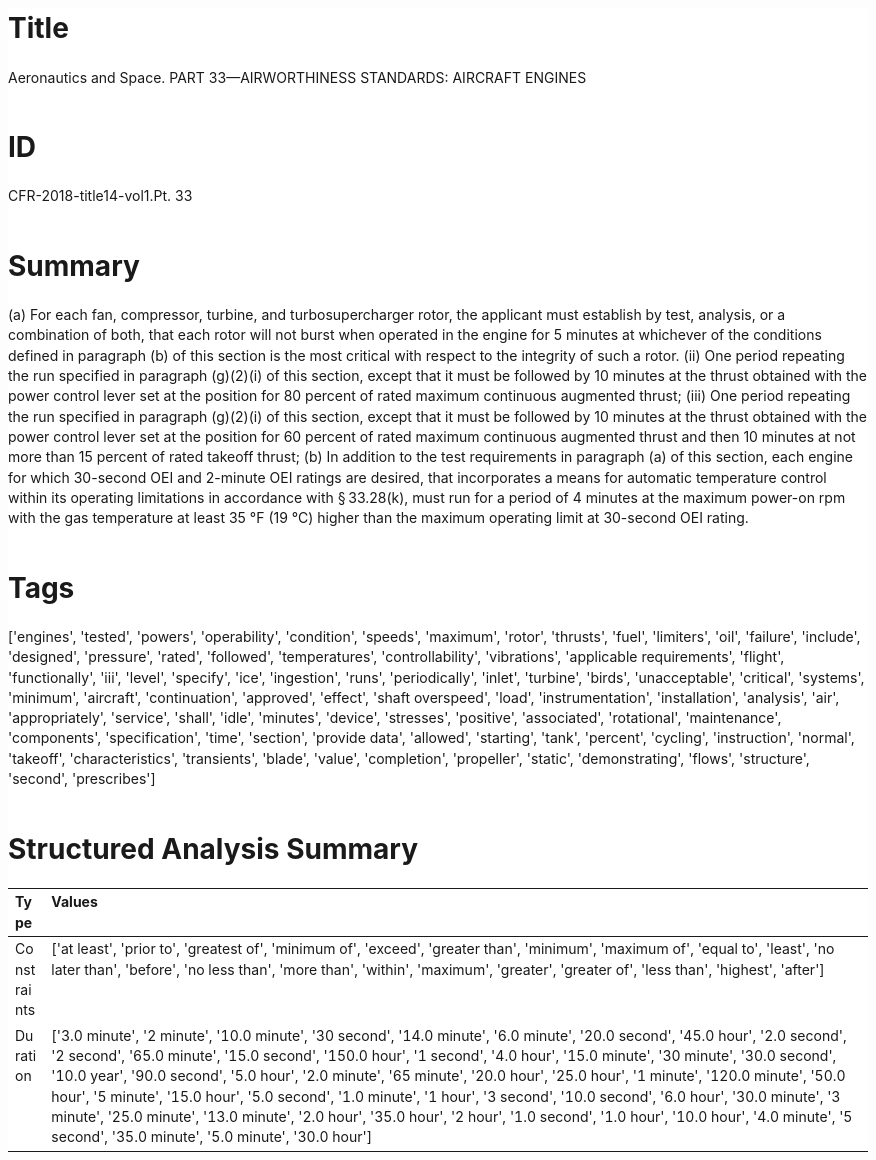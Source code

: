 # Title

 Aeronautics and Space. PART 33—AIRWORTHINESS STANDARDS: AIRCRAFT ENGINES


# ID

 CFR-2018-title14-vol1.Pt. 33


# Summary

(a) For each fan, compressor, turbine, and turbosupercharger rotor, the applicant must establish by test, analysis, or a combination of both, that each rotor will not burst when operated in the engine for 5 minutes at whichever of the conditions defined in paragraph (b) of this section is the most critical with respect to the integrity of such a rotor.
(ii) One period repeating the run specified in paragraph (g)(2)(i) of this section, except that it must be followed by 10 minutes at the thrust obtained with the power control lever set at the position for 80 percent of rated maximum continuous augmented thrust;
(iii) One period repeating the run specified in paragraph (g)(2)(i) of this section, except that it must be followed by 10 minutes at the thrust obtained with the power control lever set at the position for 60 percent of rated maximum continuous augmented thrust and then 10 minutes at not more than 15 percent of rated takeoff thrust;
(b) In addition to the test requirements in paragraph (a) of this section, each engine for which 30-second OEI and 2-minute OEI ratings are desired, that incorporates a means for automatic temperature control within its operating limitations in accordance with &#167;&#8201;33.28(k), must run for a period of 4 minutes at the maximum power-on rpm with the gas temperature at least 35 &#176;F (19 &#176;C) higher than the maximum operating limit at 30-second OEI rating.


# Tags

['engines', 'tested', 'powers', 'operability', 'condition', 'speeds', 'maximum', 'rotor', 'thrusts', 'fuel', 'limiters', 'oil', 'failure', 'include', 'designed', 'pressure', 'rated', 'followed', 'temperatures', 'controllability', 'vibrations', 'applicable requirements', 'flight', 'functionally', 'iii', 'level', 'specify', 'ice', 'ingestion', 'runs', 'periodically', 'inlet', 'turbine', 'birds', 'unacceptable', 'critical', 'systems', 'minimum', 'aircraft', 'continuation', 'approved', 'effect', 'shaft overspeed', 'load', 'instrumentation', 'installation', 'analysis', 'air', 'appropriately', 'service', 'shall', 'idle', 'minutes', 'device', 'stresses', 'positive', 'associated', 'rotational', 'maintenance', 'components', 'specification', 'time', 'section', 'provide data', 'allowed', 'starting', 'tank', 'percent', 'cycling', 'instruction', 'normal', 'takeoff', 'characteristics', 'transients', 'blade', 'value', 'completion', 'propeller', 'static', 'demonstrating', 'flows', 'structure', 'second', 'prescribes']


# Structured Analysis Summary

| Type        | Values                                                                                                                                                                                                                                                                                                                                                                                                                                                                                                                                                                                                                                                                                                      |
|:------------|:------------------------------------------------------------------------------------------------------------------------------------------------------------------------------------------------------------------------------------------------------------------------------------------------------------------------------------------------------------------------------------------------------------------------------------------------------------------------------------------------------------------------------------------------------------------------------------------------------------------------------------------------------------------------------------------------------------|
| Constraints | ['at least', 'prior to', 'greatest of', 'minimum of', 'exceed', 'greater than', 'minimum', 'maximum of', 'equal to', 'least', 'no later than', 'before', 'no less than', 'more than', 'within', 'maximum', 'greater', 'greater of', 'less than', 'highest', 'after']                                                                                                                                                                                                                                                                                                                                                                                                                                        |
| Duration    | ['3.0 minute', '2 minute', '10.0 minute', '30 second', '14.0 minute', '6.0 minute', '20.0 second', '45.0 hour', '2.0 second', '2 second', '65.0 minute', '15.0 second', '150.0 hour', '1 second', '4.0 hour', '15.0 minute', '30 minute', '30.0 second', '10.0 year', '90.0 second', '5.0 hour', '2.0 minute', '65 minute', '20.0 hour', '25.0 hour', '1 minute', '120.0 minute', '50.0 hour', '5 minute', '15.0 hour', '5.0 second', '1.0 minute', '1 hour', '3 second', '10.0 second', '6.0 hour', '30.0 minute', '3 minute', '25.0 minute', '13.0 minute', '2.0 hour', '35.0 hour', '2 hour', '1.0 second', '1.0 hour', '10.0 hour', '4.0 minute', '5 second', '35.0 minute', '5.0 minute', '30.0 hour'] |